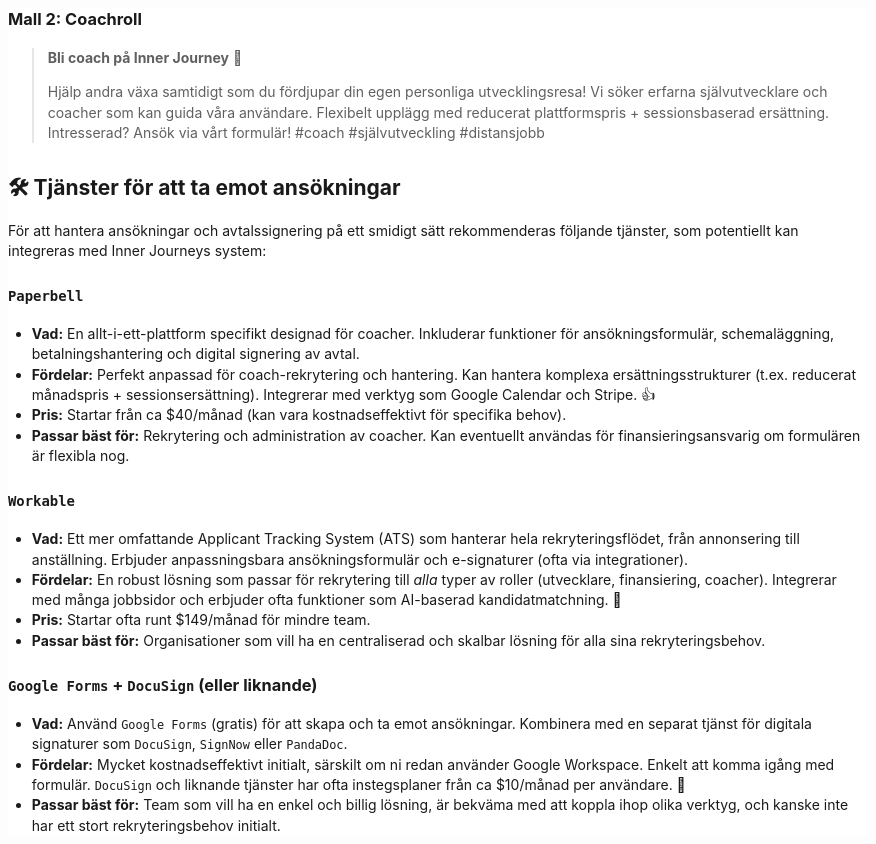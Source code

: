 ### Mall 2: Coachroll

> **Bli coach på Inner Journey** 🌱
>
> Hjälp andra växa samtidigt som du fördjupar din egen personliga utvecklingsresa! Vi söker erfarna självutvecklare och coacher som kan guida våra användare. Flexibelt upplägg med reducerat plattformspris + sessionsbaserad ersättning. Intresserad? Ansök via vårt formulär! #coach #självutveckling #distansjobb

## 🛠️ Tjänster för att ta emot ansökningar

För att hantera ansökningar och avtalssignering på ett smidigt sätt rekommenderas följande tjänster, som potentiellt kan integreras med Inner Journeys system:

### `Paperbell`

*   **Vad:** En allt-i-ett-plattform specifikt designad för coacher. Inkluderar funktioner för ansökningsformulär, schemaläggning, betalningshantering och digital signering av avtal.
*   **Fördelar:** Perfekt anpassad för coach-rekrytering och hantering. Kan hantera komplexa ersättningsstrukturer (t.ex. reducerat månadspris + sessionsersättning). Integrerar med verktyg som Google Calendar och Stripe. 👍
*   **Pris:** Startar från ca $40/månad (kan vara kostnadseffektivt för specifika behov).
*   **Passar bäst för:** Rekrytering och administration av coacher. Kan eventuellt användas för finansieringsansvarig om formulären är flexibla nog.

### `Workable`

*   **Vad:** Ett mer omfattande Applicant Tracking System (ATS) som hanterar hela rekryteringsflödet, från annonsering till anställning. Erbjuder anpassningsbara ansökningsformulär och e-signaturer (ofta via integrationer).
*   **Fördelar:** En robust lösning som passar för rekrytering till *alla* typer av roller (utvecklare, finansiering, coacher). Integrerar med många jobbsidor och erbjuder ofta funktioner som AI-baserad kandidatmatchning. 🤖
*   **Pris:** Startar ofta runt $149/månad för mindre team.
*   **Passar bäst för:** Organisationer som vill ha en centraliserad och skalbar lösning för alla sina rekryteringsbehov.

### `Google Forms` + `DocuSign` (eller liknande)

*   **Vad:** Använd `Google Forms` (gratis) för att skapa och ta emot ansökningar. Kombinera med en separat tjänst för digitala signaturer som `DocuSign`, `SignNow` eller `PandaDoc`.
*   **Fördelar:** Mycket kostnadseffektivt initialt, särskilt om ni redan använder Google Workspace. Enkelt att komma igång med formulär. `DocuSign` och liknande tjänster har ofta instegsplaner från ca $10/månad per användare. 💸
*   **Passar bäst för:** Team som vill ha en enkel och billig lösning, är bekväma med att koppla ihop olika verktyg, och kanske inte har ett stort rekryteringsbehov initialt.
